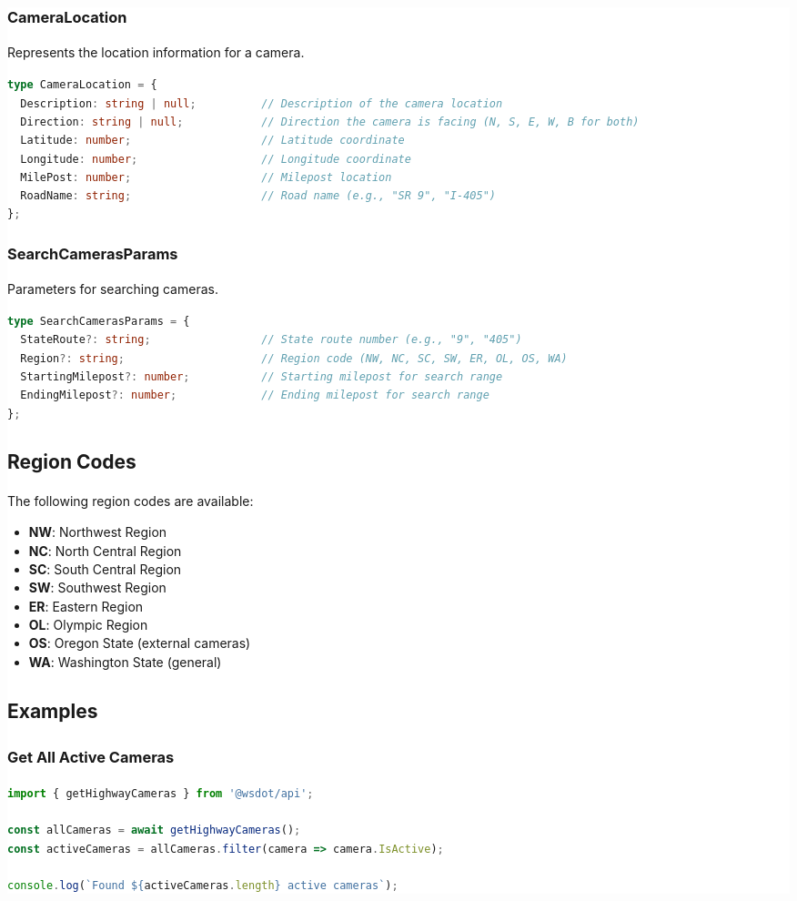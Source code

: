 ### CameraLocation

Represents the location information for a camera.

```typescript
type CameraLocation = {
  Description: string | null;          // Description of the camera location
  Direction: string | null;            // Direction the camera is facing (N, S, E, W, B for both)
  Latitude: number;                    // Latitude coordinate
  Longitude: number;                   // Longitude coordinate
  MilePost: number;                    // Milepost location
  RoadName: string;                    // Road name (e.g., "SR 9", "I-405")
};
```

### SearchCamerasParams

Parameters for searching cameras.

```typescript
type SearchCamerasParams = {
  StateRoute?: string;                 // State route number (e.g., "9", "405")
  Region?: string;                     // Region code (NW, NC, SC, SW, ER, OL, OS, WA)
  StartingMilepost?: number;           // Starting milepost for search range
  EndingMilepost?: number;             // Ending milepost for search range
};
```

## Region Codes

The following region codes are available:

- **NW**: Northwest Region
- **NC**: North Central Region
- **SC**: South Central Region
- **SW**: Southwest Region
- **ER**: Eastern Region
- **OL**: Olympic Region
- **OS**: Oregon State (external cameras)
- **WA**: Washington State (general)

## Examples

### Get All Active Cameras

```typescript
import { getHighwayCameras } from '@wsdot/api';

const allCameras = await getHighwayCameras();
const activeCameras = allCameras.filter(camera => camera.IsActive);

console.log(`Found ${activeCameras.length} active cameras`);
```
